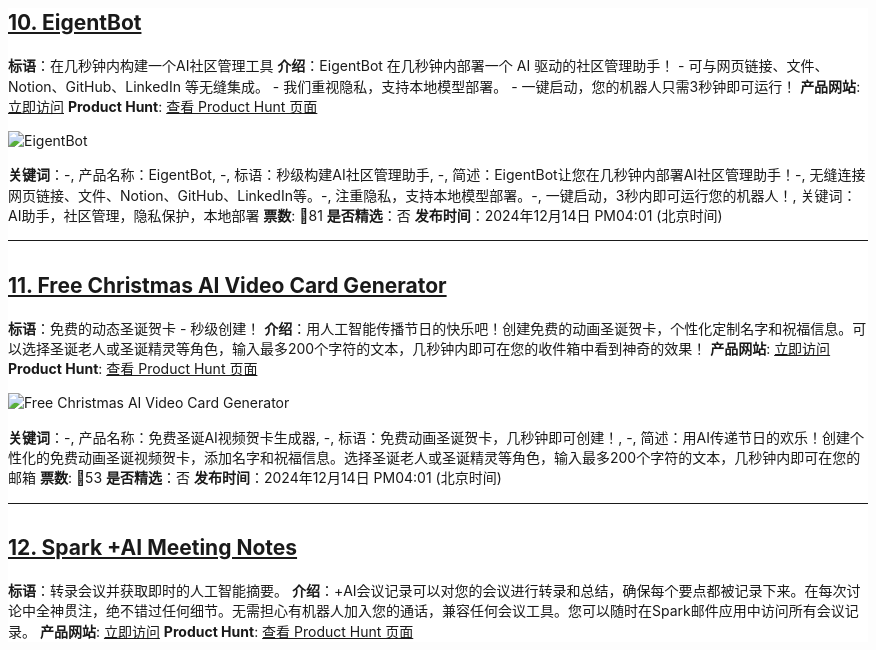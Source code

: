 
## [10. EigentBot](https://www.producthunt.com/posts/eigentbot?utm_campaign=producthunt-api&utm_medium=api-v2&utm_source=Application%3A+nextauth+%28ID%3A+151633%29)
**标语**：在几秒钟内构建一个AI社区管理工具
**介绍**：EigentBot 在几秒钟内部署一个 AI 驱动的社区管理助手！ - 可与网页链接、文件、Notion、GitHub、LinkedIn 等无缝集成。 - 我们重视隐私，支持本地模型部署。 - 一键启动，您的机器人只需3秒钟即可运行！
**产品网站**: [立即访问](https://www.producthunt.com/r/WPBPTWFGDETLZ5?utm_campaign=producthunt-api&utm_medium=api-v2&utm_source=Application%3A+nextauth+%28ID%3A+151633%29)
**Product Hunt**: [查看 Product Hunt 页面](https://www.producthunt.com/posts/eigentbot?utm_campaign=producthunt-api&utm_medium=api-v2&utm_source=Application%3A+nextauth+%28ID%3A+151633%29)

![EigentBot](https://ph-files.imgix.net/de1ffb26-da0e-4db9-81f1-a11c7e1ac60a.jpeg?auto=format&fit=crop&frame=1&h=512&w=1024)

**关键词**：-, 产品名称：EigentBot, -, 标语：秒级构建AI社区管理助手, -, 简述：EigentBot让您在几秒钟内部署AI社区管理助手！-, 无缝连接网页链接、文件、Notion、GitHub、LinkedIn等。-, 注重隐私，支持本地模型部署。-, 一键启动，3秒内即可运行您的机器人！, 关键词：AI助手，社区管理，隐私保护，本地部署
**票数**: 🔺81
**是否精选**：否
**发布时间**：2024年12月14日 PM04:01 (北京时间)

---

## [11. Free Christmas AI Video Card Generator](https://www.producthunt.com/posts/free-christmas-ai-video-card-generator?utm_campaign=producthunt-api&utm_medium=api-v2&utm_source=Application%3A+nextauth+%28ID%3A+151633%29)
**标语**：免费的动态圣诞贺卡 - 秒级创建！
**介绍**：用人工智能传播节日的快乐吧！创建免费的动画圣诞贺卡，个性化定制名字和祝福信息。可以选择圣诞老人或圣诞精灵等角色，输入最多200个字符的文本，几秒钟内即可在您的收件箱中看到神奇的效果！
**产品网站**: [立即访问](https://www.producthunt.com/r/WLLIOD3HENJVJN?utm_campaign=producthunt-api&utm_medium=api-v2&utm_source=Application%3A+nextauth+%28ID%3A+151633%29)
**Product Hunt**: [查看 Product Hunt 页面](https://www.producthunt.com/posts/free-christmas-ai-video-card-generator?utm_campaign=producthunt-api&utm_medium=api-v2&utm_source=Application%3A+nextauth+%28ID%3A+151633%29)

![Free Christmas AI Video Card Generator](https://ph-files.imgix.net/3fecfaad-5d75-4b38-bad6-297afd9a9fc4.png?auto=format&fit=crop&frame=1&h=512&w=1024)

**关键词**：-, 产品名称：免费圣诞AI视频贺卡生成器, -, 标语：免费动画圣诞贺卡，几秒钟即可创建！, -, 简述：用AI传递节日的欢乐！创建个性化的免费动画圣诞视频贺卡，添加名字和祝福信息。选择圣诞老人或圣诞精灵等角色，输入最多200个字符的文本，几秒钟内即可在您的邮箱
**票数**: 🔺53
**是否精选**：否
**发布时间**：2024年12月14日 PM04:01 (北京时间)

---

## [12. Spark +AI Meeting Notes](https://www.producthunt.com/posts/spark-ai-meeting-notes?utm_campaign=producthunt-api&utm_medium=api-v2&utm_source=Application%3A+nextauth+%28ID%3A+151633%29)
**标语**：转录会议并获取即时的人工智能摘要。
**介绍**：+AI会议记录可以对您的会议进行转录和总结，确保每个要点都被记录下来。在每次讨论中全神贯注，绝不错过任何细节。无需担心有机器人加入您的通话，兼容任何会议工具。您可以随时在Spark邮件应用中访问所有会议记录。
**产品网站**: [立即访问](https://www.producthunt.com/r/6NH4XLQZ6AY7VU?utm_campaign=producthunt-api&utm_medium=api-v2&utm_source=Application%3A+nextauth+%28ID%3A+151633%29)
**Product Hunt**: [查看 Product Hunt 页面](https://www.producthunt.com/posts/spark-ai-meeting-notes?utm_campaign=producthunt-api&utm_medium=api-v2&utm_source=Application%3A+nextauth+%28ID%3A+151633%29)

